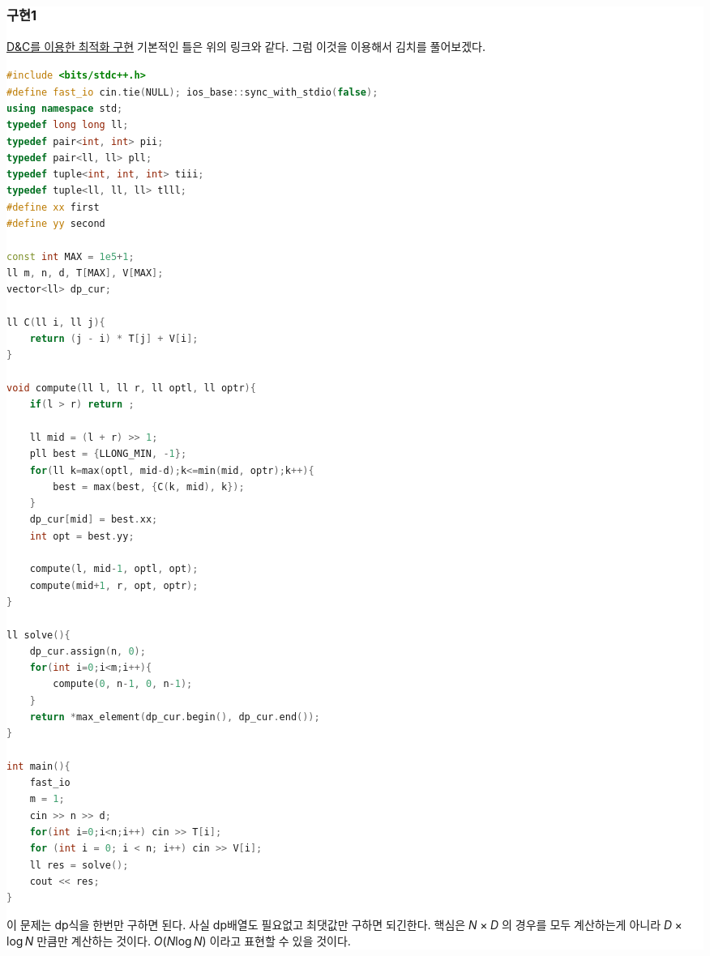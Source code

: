 ### 구현1
[D&C를 이용한 최적화 구현](https://cp-algorithms.com/dynamic_programming/divide-and-conquer-dp.html)
기본적인 틀은 위의 링크와 같다.
그럼 이것을 이용해서 김치를 풀어보겠다.
```cpp
#include <bits/stdc++.h>
#define fast_io cin.tie(NULL); ios_base::sync_with_stdio(false);
using namespace std;
typedef long long ll;
typedef pair<int, int> pii;
typedef pair<ll, ll> pll;
typedef tuple<int, int, int> tiii;
typedef tuple<ll, ll, ll> tlll;
#define xx first
#define yy second

const int MAX = 1e5+1;
ll m, n, d, T[MAX], V[MAX];
vector<ll> dp_cur;

ll C(ll i, ll j){
    return (j - i) * T[j] + V[i];
}

void compute(ll l, ll r, ll optl, ll optr){
    if(l > r) return ;

    ll mid = (l + r) >> 1;
    pll best = {LLONG_MIN, -1};
    for(ll k=max(optl, mid-d);k<=min(mid, optr);k++){
        best = max(best, {C(k, mid), k});
    }
    dp_cur[mid] = best.xx;
    int opt = best.yy;

    compute(l, mid-1, optl, opt);
    compute(mid+1, r, opt, optr);
}

ll solve(){
    dp_cur.assign(n, 0);
    for(int i=0;i<m;i++){
        compute(0, n-1, 0, n-1);
    }
    return *max_element(dp_cur.begin(), dp_cur.end());
}

int main(){
    fast_io
    m = 1;
    cin >> n >> d;
    for(int i=0;i<n;i++) cin >> T[i];
    for (int i = 0; i < n; i++) cin >> V[i];
    ll res = solve();
    cout << res;
}
```
이 문제는 dp식을 한번만 구하면 된다. 
사실 dp배열도 필요없고 최댓값만 구하면 되긴한다. 
핵심은 $N \times D$ 의 경우를 모두 계산하는게 아니라 $D \times \log N$  만큼만 계산하는 것이다.
$O(N\log N)$ 이라고 표현할 수 있을 것이다.
